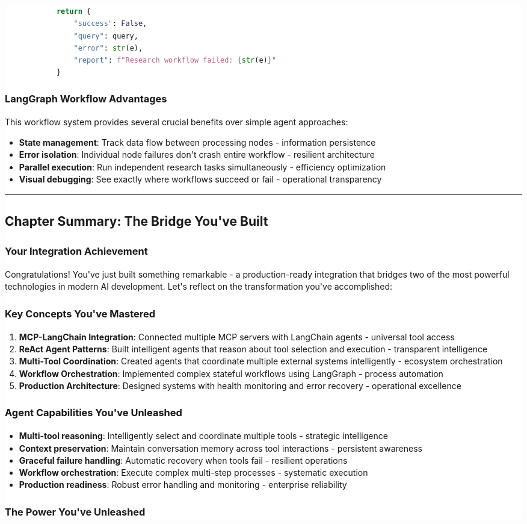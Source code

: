 ```python
            return {
                "success": False,
                "query": query,
                "error": str(e),
                "report": f"Research workflow failed: {str(e)}"
            }
```

### LangGraph Workflow Advantages

This workflow system provides several crucial benefits over simple agent approaches:

- **State management**: Track data flow between processing nodes - information persistence
- **Error isolation**: Individual node failures don't crash entire workflow - resilient architecture
- **Parallel execution**: Run independent research tasks simultaneously - efficiency optimization
- **Visual debugging**: See exactly where workflows succeed or fail - operational transparency

---

## Chapter Summary: The Bridge You've Built

### Your Integration Achievement

Congratulations! You've just built something remarkable - a production-ready integration that bridges two of the most powerful technologies in modern AI development. Let's reflect on the transformation you've accomplished:

### Key Concepts You've Mastered

1. **MCP-LangChain Integration**: Connected multiple MCP servers with LangChain agents - universal tool access
2. **ReAct Agent Patterns**: Built intelligent agents that reason about tool selection and execution - transparent intelligence
3. **Multi-Tool Coordination**: Created agents that coordinate multiple external systems intelligently - ecosystem orchestration
4. **Workflow Orchestration**: Implemented complex stateful workflows using LangGraph - process automation
5. **Production Architecture**: Designed systems with health monitoring and error recovery - operational excellence

### Agent Capabilities You've Unleashed

- **Multi-tool reasoning**: Intelligently select and coordinate multiple tools - strategic intelligence
- **Context preservation**: Maintain conversation memory across tool interactions - persistent awareness
- **Graceful failure handling**: Automatic recovery when tools fail - resilient operations
- **Workflow orchestration**: Execute complex multi-step processes - systematic execution
- **Production readiness**: Robust error handling and monitoring - enterprise reliability

### The Power You've Unleashed
